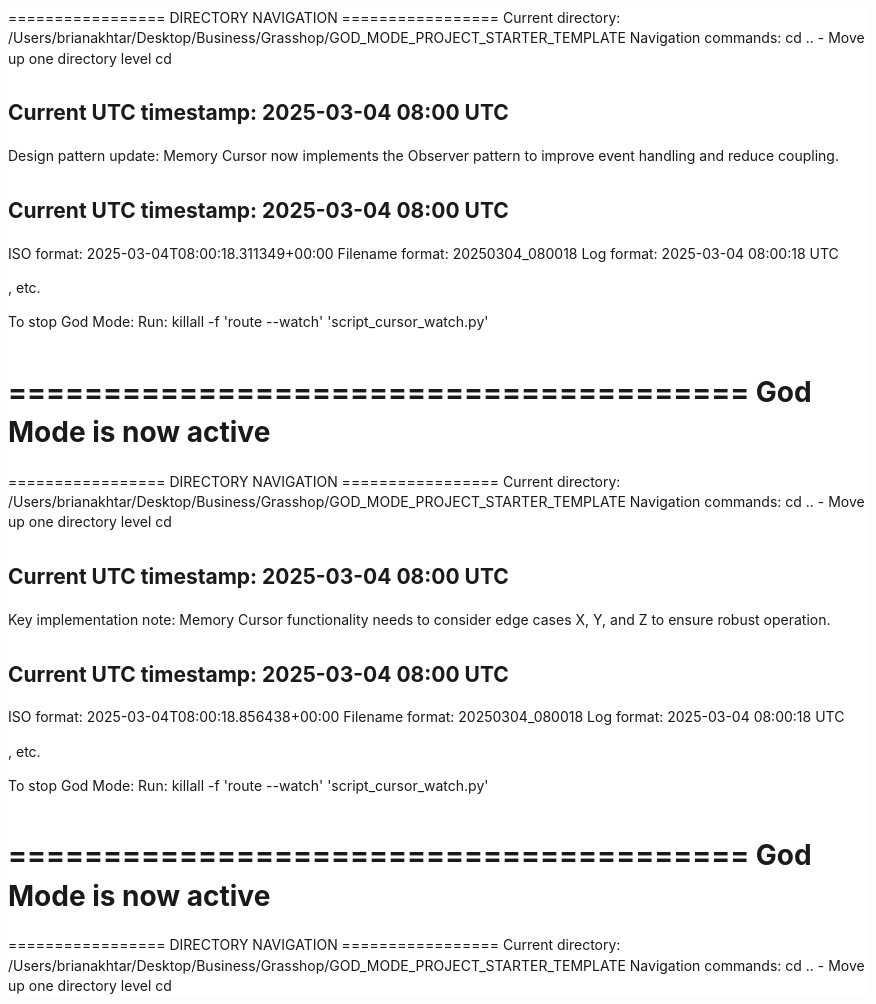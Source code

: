 ================= DIRECTORY NAVIGATION =================
Current directory: /Users/brianakhtar/Desktop/Business/Grasshop/GOD_MODE_PROJECT_STARTER_TEMPLATE
Navigation commands:
  cd ..                - Move up one directory level
  cd


## Current UTC timestamp: 2025-03-04 08:00 UTC

Design pattern update: Memory Cursor now implements the Observer pattern to improve event handling and reduce coupling.
## Current UTC timestamp: 2025-03-04 08:00 UTC
ISO format: 2025-03-04T08:00:18.311349+00:00
Filename format: 20250304_080018
Log format: 2025-03-04 08:00:18 UTC

, etc.

To stop God Mode:
Run: killall -f 'route --watch' 'script_cursor_watch.py'

=======================================
       God Mode is now active         
=======================================

================= DIRECTORY NAVIGATION =================
Current directory: /Users/brianakhtar/Desktop/Business/Grasshop/GOD_MODE_PROJECT_STARTER_TEMPLATE
Navigation commands:
  cd ..                - Move up one directory level
  cd


## Current UTC timestamp: 2025-03-04 08:00 UTC

Key implementation note: Memory Cursor functionality needs to consider edge cases X, Y, and Z to ensure robust operation.
## Current UTC timestamp: 2025-03-04 08:00 UTC
ISO format: 2025-03-04T08:00:18.856438+00:00
Filename format: 20250304_080018
Log format: 2025-03-04 08:00:18 UTC

, etc.

To stop God Mode:
Run: killall -f 'route --watch' 'script_cursor_watch.py'

=======================================
       God Mode is now active         
=======================================

================= DIRECTORY NAVIGATION =================
Current directory: /Users/brianakhtar/Desktop/Business/Grasshop/GOD_MODE_PROJECT_STARTER_TEMPLATE
Navigation commands:
  cd ..                - Move up one directory level
  cd
